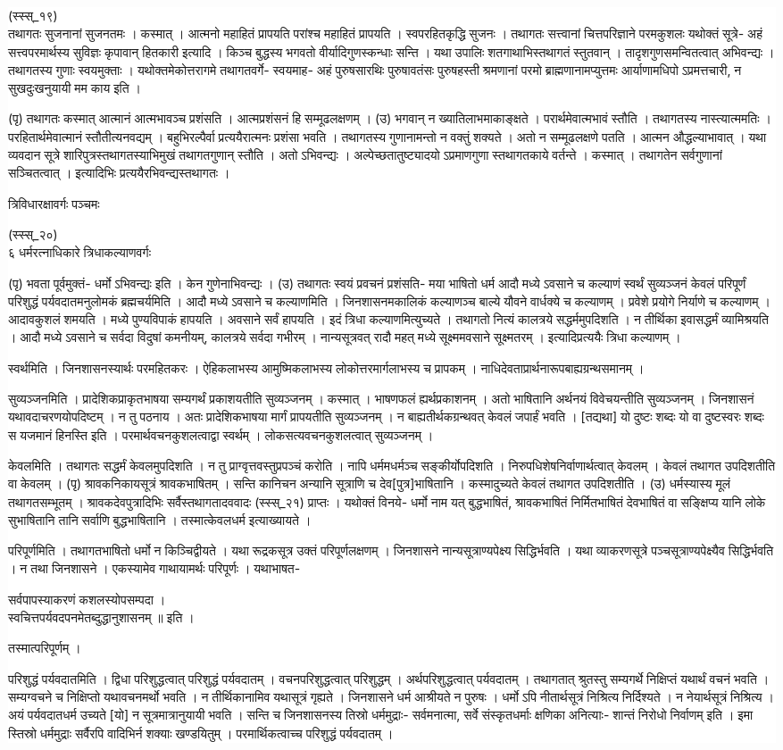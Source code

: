 (स्स्स्_१९)  
तथागतः सुजनानां सुजनतमः । कस्मात् । आत्मनो महाहितं प्रापयति परांश्च महाहितं प्रापयति । स्वपरहितकृद्धि सुजनः । तथागतः सत्त्वानां चित्तपरिज्ञाने परमकुशलः यथोक्तं सूत्रे- अहं सत्त्वपरमार्थस्य सुविज्ञः कृपावान् हितकारी इत्यादि । किञ्च बुद्धस्य भगवतो वीर्यादिगुणस्कन्धाः सन्ति । यथा उपालिः शतगाथाभिस्तथागतं स्तुतवान् । तादृशगुणसमन्वितत्वात् अभिवन्द्यः । तथागतस्य गुणाः स्वयमुक्ताः । यथोक्तमेकोत्तरागमे तथागतवर्गे- स्वयमाह- अहं पुरुषसारथिः पुरुषावतंसः पुरुषहस्ती श्रमणानां परमो ब्राह्मणानामप्युत्तमः आर्याणामधिपो ऽप्रमत्तचारी, न सुखदुःखनुयायी मम काय इति ।  
  
(पृ) तथागतः कस्मात् आत्मानं आत्मभावञ्च प्रशंसति । आत्मप्रशंसनं हि सम्मूढलक्षणम् । (उ) भगवान् न ख्यातिलाभमाकाङ्क्षते । परार्थमेवात्मभावं स्तौति । तथागतस्य नास्त्यात्ममतिः । परहितार्थमेवात्मानं स्तौतीत्यनवद्यम् । बहुभिरल्पैर्वा प्रत्ययैरात्मनः प्रशंसा भवति । तथागतस्य गुणानामन्तो न वक्तुं शक्यते । अतो न सम्मूढलक्षणे पतति । आत्मन औद्धल्याभावात् । यथा व्यवदान सूत्रे शारिपुत्रस्तथागतस्याभिमुखं तथागतगुणान् स्तौति । अतो ऽभिवन्द्यः । अल्पेच्छतातुष्ट्यादयो ऽप्रमाणगुणा स्तथागतकाये वर्तन्ते । कस्मात् । तथागतेन सर्वगुणानां सञ्चितत्वात् । इत्यादिभिः प्रत्ययैरभिवन्द्यस्तथागतः ।  
  
त्रिविधारक्षावर्गः पञ्चमः  
  
  
(स्स्स्_२०)  
६ धर्मरत्नाधिकारे त्रिधाकल्याणवर्गः  
  
(पृ) भवता पूर्वमुक्तं- धर्मो ऽभिवन्द्यः इति । केन गुणेनाभिवन्द्यः । (उ) तथागतः स्वयं प्रवचनं प्रशंसति- मया भाषितो धर्म आदौ मध्ये ऽवसाने च कल्याणं स्वर्थं सुव्यञ्जनं केवलं परिपूर्णं परिशुद्धं पर्यवदातमनुलोमकं ब्रह्मचर्यमिति । आदौ मध्ये ऽवसाने च कल्याणमिति । जिनशासनमकालिकं कल्याणञ्च बाल्ये यौवने वार्धक्ये च कल्याणम् । प्रवेशे प्रयोगे निर्याणे च कल्याणम् । आदावकुशलं शमयति । मध्ये पुण्यविपाकं हापयति । अवसाने सर्वं हापयति । इदं त्रिधा कल्याणमित्युच्यते । तथागतो नित्यं कालत्रये सद्धर्ममुपदिशति । न तीर्थिका इवासद्धर्मं व्यामिश्रयति । आदौ मध्ये ऽवसाने च सर्वदा विदुषां कमनीयम्, कालत्रये सर्वदा गभीरम् । नान्यसूत्रवत् रादौ महत् मध्ये सूक्ष्ममवसाने सूक्ष्मतरम् । इत्यादिप्रत्ययैः त्रिधा कल्याणम् ।  
  
स्वर्थमिति । जिनशासनस्यार्थः परमहितकरः । ऐहिकलाभस्य आमुष्मिकलाभस्य लोकोत्तरमार्गलाभस्य च प्रापकम् । नाधिदेवताप्रार्थनारूपबाह्यग्रन्थसमानम् ।  
  
सुव्यञ्जनमिति । प्रादेशिकप्राकृतभाषया सम्यगर्थं प्रकाशयतीति सुव्यञ्जनम् । कस्मात् । भाषणफलं ह्यर्थप्रकाशनम् । अतो भाषितानि अर्थनयं विवेचयन्तीति सुव्यञ्जनम् । जिनशासनं यथावदाचरणयोपदिष्टम् । न तु पठनाय । अतः प्रादेशिकभाषया मार्गं प्रापयतीति सुव्यञ्जनम् । न बाह्यतीर्थकग्रन्थवत् केवलं जपार्हं भवति । [तद्यथा] यो दुष्टः शब्दः यो वा दुष्टस्वरः शब्दः स यजमानं हिनस्ति इति । परमार्थवचनकुशलत्वाद्वा स्वर्थम् । लोकसत्यवचनकुशलत्वात् सुव्यञ्जनम् ।  
  
केवलमिति । तथागतः सद्धर्मं केवलमुपदिशति । न तु प्राग्वृत्तवस्तुप्रपञ्चं करोति । नापि धर्ममधर्मञ्च सङ्कीर्योपदिशति । निरुपधिशेषनिर्वाणार्थत्वात् केवलम् । केवलं तथागत उपदिशतीति वा केवलम् । (पृ) श्रावकनिकायसूत्रं श्रावकभाषितम् । सन्ति कानिचन अन्यानि सूत्राणि च देव[पुत्र]भाषितानि । कस्मादुच्यते केवलं तथागत उपदिशतीति । (उ) धर्मस्यास्य मूलं तथागतसम्भूतम् । श्रावकदेवपुत्रादिभिः सर्वैस्तथागतादववादः (स्स्स्_२१) प्राप्तः । यथोक्तं विनये- धर्मो नाम यत् बुद्धभाषितं, श्रावकभाषितं निर्मितभाषितं देवभाषितं वा सङ्क्षिप्य यानि लोके सुभाषितानि तानि सर्वाणि बुद्धभाषितानि । तस्मात्केवलधर्म इत्याख्यायते ।  
  
परिपूर्णमिति । तथागतभाषितो धर्मो न किञ्चिद्वीयते । यथा रूद्रकसूत्र उक्तं परिपूर्णलक्षणम् । जिनशासने नान्यसूत्राण्यपेक्ष्य सिद्धिर्भवति । यथा व्याकरणसूत्रे पञ्चसूत्राण्यपेक्ष्यैव सिद्धिर्भवति । न तथा जिनशासने । एकस्यामेव गाथायामर्थः परिपूर्णः । यथाभाषत-  
  
सर्वपापस्याकरणं कशलस्योपसम्पदा ।  
स्वचित्तपर्यवदपनमेतब्दुद्धानुशासनम् ॥ इति ।  
  
तस्मात्परिपूर्णम् ।  
  
परिशुद्धं पर्यवदातमिति । द्विधा परिशुद्धत्वात् परिशुद्धं पर्यवदातम् । वचनपरिशुद्धत्वात् परिशुद्धम् । अर्थपरिशुद्धत्वात् पर्यवदातम् । तथागतात् श्रुतस्तु सम्यगर्थे निक्षिप्तं यथार्थं वचनं भवति । सम्यग्वचने च निक्षिप्तो यथावचनमर्थो भवति । न तीर्थिकानामिव यथासूत्रं गृह्यते । जिनशासने धर्म आश्रीयते न पुरुषः । धर्मो ऽपि नीतार्थसूत्रं निश्रित्य निर्दिश्यते । न नेयार्थसूत्रं निश्रित्य । अयं पर्यवदातधर्म उच्यते [यो] न सूत्रमात्रानुयायी भवति । सन्ति च जिनशासनस्य तिस्रो धर्ममुद्राः- सर्वमनात्मा, सर्वे संस्कृतधर्माः क्षणिका अनित्याः- शान्तं निरोधो निर्वाणम् इति । इमा स्तिस्रो धर्ममुद्राः सर्वैरपि वादिभिर्न शक्याः खण्डयितुम् । परमार्थिकत्वाच्च परिशुद्धं पर्यवदातम् ।  
  